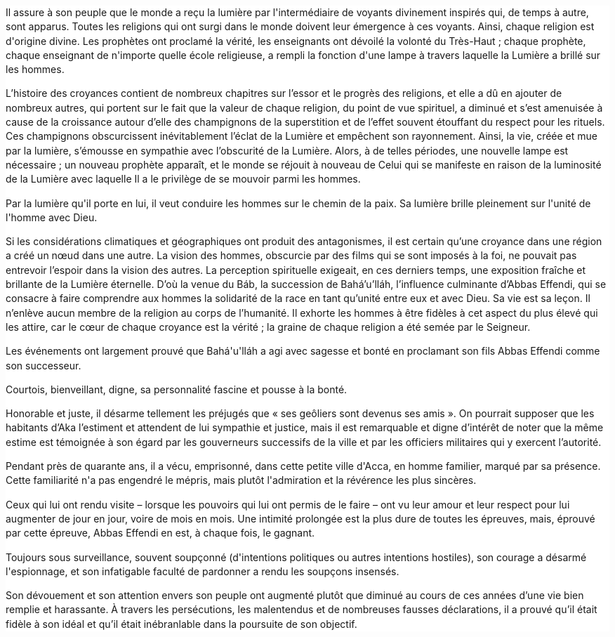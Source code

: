 Il assure à son peuple que le monde a reçu la lumière par l'intermédiaire de voyants divinement inspirés qui, de temps à autre, sont apparus. Toutes les religions qui ont surgi dans le monde doivent leur émergence à ces voyants. Ainsi, chaque religion est d'origine divine. Les prophètes ont proclamé la vérité, les enseignants ont dévoilé la volonté du Très-Haut ; chaque prophète, chaque enseignant de n'importe quelle école religieuse, a rempli la fonction d'une lampe à travers laquelle la Lumière a brillé sur les hommes.

L’histoire des croyances contient de nombreux chapitres sur l’essor et le progrès des religions, et elle a dû en ajouter de nombreux autres, qui portent sur le fait que la valeur de chaque religion, du point de vue spirituel, a diminué et s’est amenuisée à cause de la croissance autour d’elle des champignons de la superstition et de l’effet souvent étouffant du respect pour les rituels. Ces champignons obscurcissent inévitablement l’éclat de la Lumière et empêchent son rayonnement. Ainsi, la vie, créée et mue par la lumière, s’émousse en sympathie avec l’obscurité de la Lumière. Alors, à de telles périodes, une nouvelle lampe est nécessaire ; un nouveau prophète apparaît, et le monde se réjouit à nouveau de Celui qui se manifeste en raison de la luminosité de la Lumière avec laquelle Il a le privilège de se mouvoir parmi les hommes.

Par la lumière qu'il porte en lui, il veut conduire les hommes sur le chemin de la paix. Sa lumière brille pleinement sur l'unité de l'homme avec Dieu.

Si les considérations climatiques et géographiques ont produit des antagonismes, il est certain qu’une croyance dans une région a créé un nœud dans une autre. La vision des hommes, obscurcie par des films qui se sont imposés à la foi, ne pouvait pas entrevoir l’espoir dans la vision des autres. La perception spirituelle exigeait, en ces derniers temps, une exposition fraîche et brillante de la Lumière éternelle. D’où la venue du Báb, la succession de Bahá’u’lláh, l’influence culminante d’Abbas Effendi, qui se consacre à faire comprendre aux hommes la solidarité de la race en tant qu’unité entre eux et avec Dieu. Sa vie est sa leçon. Il n’enlève aucun membre de la religion au corps de l’humanité. Il exhorte les hommes à être fidèles à cet aspect du plus élevé qui les attire, car le cœur de chaque croyance est la vérité ; la graine de chaque religion a été semée par le Seigneur.

Les événements ont largement prouvé que Bahá'u'lláh a agi avec sagesse et bonté en proclamant son fils Abbas Effendi comme son successeur.

Courtois, bienveillant, digne, sa personnalité fascine et pousse à la bonté.

Honorable et juste, il désarme tellement les préjugés que « ses geôliers sont devenus ses amis ». On pourrait supposer que les habitants d’Aka l’estiment et attendent de lui sympathie et justice, mais il est remarquable et digne d’intérêt de noter que la même estime est témoignée à son égard par les gouverneurs successifs de la ville et par les officiers militaires qui y exercent l’autorité.

Pendant près de quarante ans, il a vécu, emprisonné, dans cette petite ville d'Acca, en homme familier, marqué par sa présence. Cette familiarité n'a pas engendré le mépris, mais plutôt l'admiration et la révérence les plus sincères.

Ceux qui lui ont rendu visite – lorsque les pouvoirs qui lui ont permis de le faire – ont vu leur amour et leur respect pour lui augmenter de jour en jour, voire de mois en mois. Une intimité prolongée est la plus dure de toutes les épreuves, mais, éprouvé par cette épreuve, Abbas Effendi en est, à chaque fois, le gagnant.

Toujours sous surveillance, souvent soupçonné (d'intentions politiques ou autres intentions hostiles), son courage a désarmé l'espionnage, et son infatigable faculté de pardonner a rendu les soupçons insensés.

Son dévouement et son attention envers son peuple ont augmenté plutôt que diminué au cours de ces années d’une vie bien remplie et harassante. À travers les persécutions, les malentendus et de nombreuses fausses déclarations, il a prouvé qu’il était fidèle à son idéal et qu’il était inébranlable dans la poursuite de son objectif.
